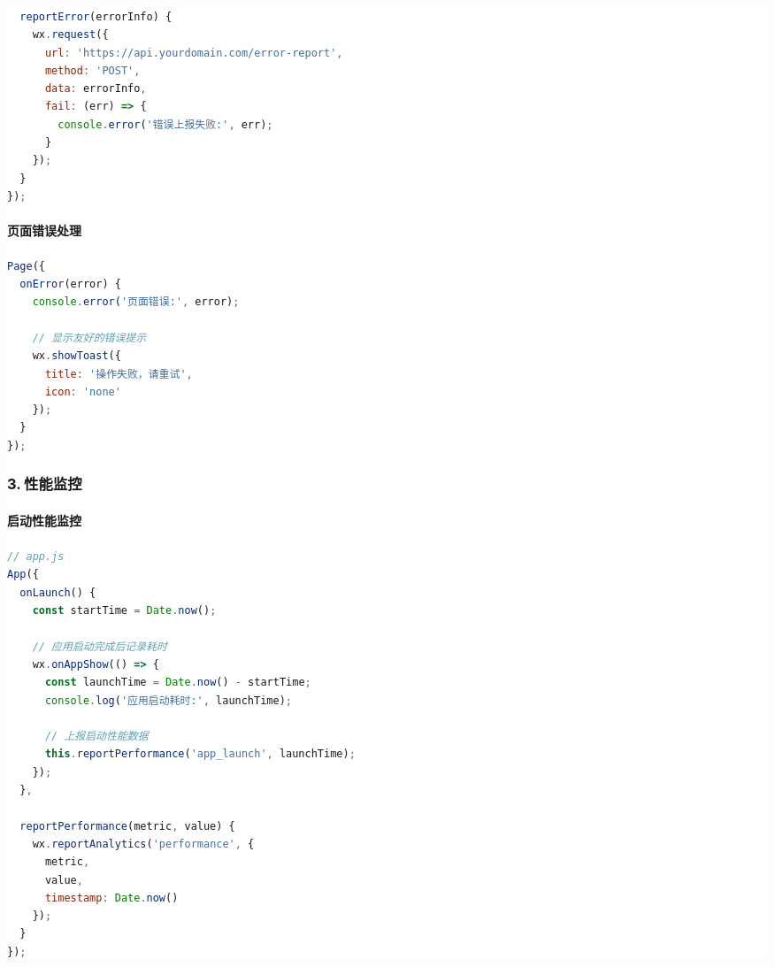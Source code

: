 ```javascript
  reportError(errorInfo) {
    wx.request({
      url: 'https://api.yourdomain.com/error-report',
      method: 'POST',
      data: errorInfo,
      fail: (err) => {
        console.error('错误上报失败:', err);
      }
    });
  }
});
```

#### 页面错误处理
```javascript
Page({
  onError(error) {
    console.error('页面错误:', error);
    
    // 显示友好的错误提示
    wx.showToast({
      title: '操作失败，请重试',
      icon: 'none'
    });
  }
});
```

### 3. 性能监控

#### 启动性能监控
```javascript
// app.js
App({
  onLaunch() {
    const startTime = Date.now();
    
    // 应用启动完成后记录耗时
    wx.onAppShow(() => {
      const launchTime = Date.now() - startTime;
      console.log('应用启动耗时:', launchTime);
      
      // 上报启动性能数据
      this.reportPerformance('app_launch', launchTime);
    });
  },
  
  reportPerformance(metric, value) {
    wx.reportAnalytics('performance', {
      metric,
      value,
      timestamp: Date.now()
    });
  }
});
```
